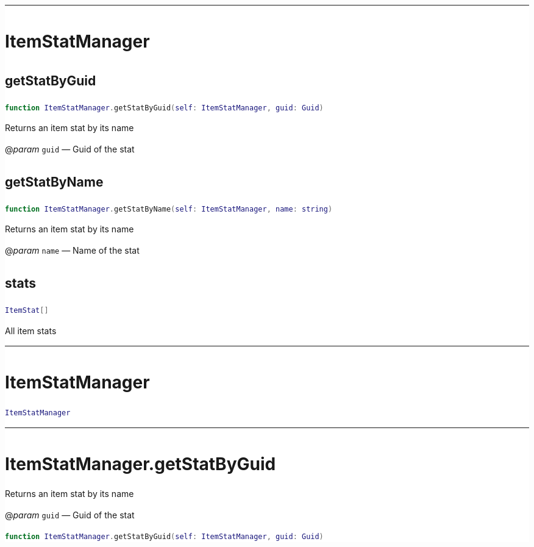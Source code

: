 
---

# ItemStatManager

## getStatByGuid


```lua
function ItemStatManager.getStatByGuid(self: ItemStatManager, guid: Guid)
```

 Returns an item stat by its name

@*param* `guid` — Guid of the stat

## getStatByName


```lua
function ItemStatManager.getStatByName(self: ItemStatManager, name: string)
```

 Returns an item stat by its name

@*param* `name` — Name of the stat

## stats


```lua
ItemStat[]
```

All item stats


---

# ItemStatManager


```lua
ItemStatManager
```


---

# ItemStatManager.getStatByGuid

 Returns an item stat by its name

@*param* `guid` — Guid of the stat


```lua
function ItemStatManager.getStatByGuid(self: ItemStatManager, guid: Guid)
```
